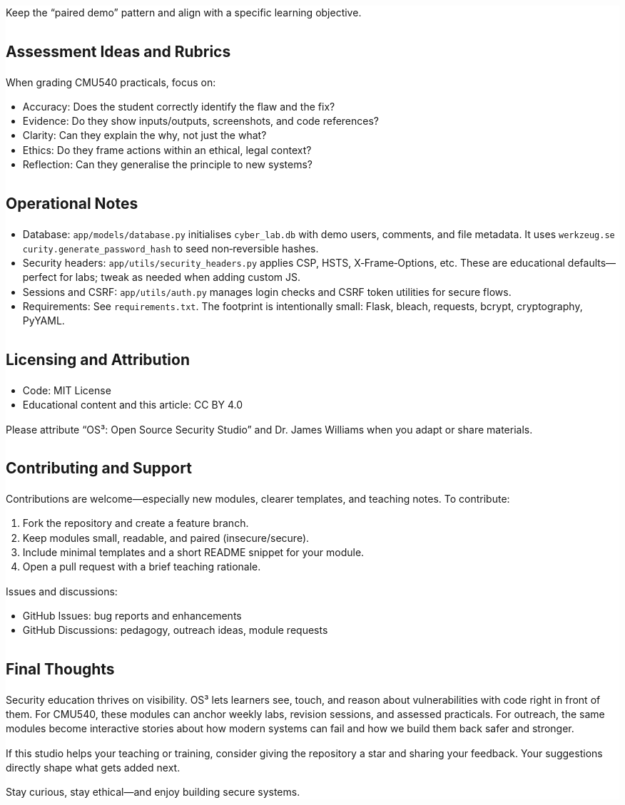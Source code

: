 Keep the “paired demo” pattern and align with a specific learning objective.

## Assessment Ideas and Rubrics

When grading CMU540 practicals, focus on:

- Accuracy: Does the student correctly identify the flaw and the fix?
- Evidence: Do they show inputs/outputs, screenshots, and code references?
- Clarity: Can they explain the why, not just the what?
- Ethics: Do they frame actions within an ethical, legal context?
- Reflection: Can they generalise the principle to new systems?

## Operational Notes

- Database: `app/models/database.py` initialises `cyber_lab.db` with demo users, comments, and file metadata. It uses `werkzeug.security.generate_password_hash` to seed non‑reversible hashes.
- Security headers: `app/utils/security_headers.py` applies CSP, HSTS, X‑Frame‑Options, etc. These are educational defaults—perfect for labs; tweak as needed when adding custom JS.
- Sessions and CSRF: `app/utils/auth.py` manages login checks and CSRF token utilities for secure flows.
- Requirements: See `requirements.txt`. The footprint is intentionally small: Flask, bleach, requests, bcrypt, cryptography, PyYAML.

## Licensing and Attribution

- Code: MIT License
- Educational content and this article: CC BY 4.0

Please attribute “OS³: Open Source Security Studio” and Dr. James Williams when you adapt or share materials.

## Contributing and Support

Contributions are welcome—especially new modules, clearer templates, and teaching notes. To contribute:

1) Fork the repository and create a feature branch.
2) Keep modules small, readable, and paired (insecure/secure).
3) Include minimal templates and a short README snippet for your module.
4) Open a pull request with a brief teaching rationale.

Issues and discussions:

- GitHub Issues: bug reports and enhancements
- GitHub Discussions: pedagogy, outreach ideas, module requests

## Final Thoughts

Security education thrives on visibility. OS³ lets learners see, touch, and reason about vulnerabilities with code right in front of them. For CMU540, these modules can anchor weekly labs, revision sessions, and assessed practicals. For outreach, the same modules become interactive stories about how modern systems can fail and how we build them back safer and stronger.

If this studio helps your teaching or training, consider giving the repository a star and sharing your feedback. Your suggestions directly shape what gets added next.

Stay curious, stay ethical—and enjoy building secure systems.
